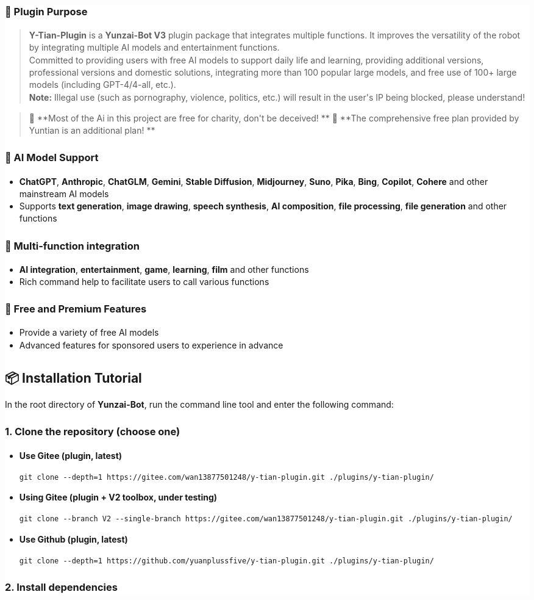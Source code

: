 ### 🎯 Plugin Purpose

> **Y-Tian-Plugin** is a **Yunzai-Bot V3** plugin package that integrates multiple functions. It improves the versatility of the robot by integrating multiple AI models and entertainment functions.  
> Committed to providing users with free AI models to support daily life and learning, providing additional versions, professional versions and domestic solutions, integrating more than 100 popular large models, and free use of 100+ large models (including GPT-4/4-all, etc.).  
> **Note:** Illegal use (such as pornography, violence, politics, etc.) will result in the user's IP being blocked, please understand!

> 📢 **Most of the Ai in this project are free for charity, don't be deceived! **
> 📢 **The comprehensive free plan provided by Yuntian is an additional plan! **

### 🧠 AI Model Support

- **ChatGPT**, **Anthropic**, **ChatGLM**, **Gemini**, **Stable Diffusion**, **Midjourney**, **Suno**, **Pika**, **Bing**, **Copilot**, **Cohere** and other mainstream AI models
- Supports **text generation**, **image drawing**, **speech synthesis**, **AI composition**, **file processing**, **file generation** and other functions

### 🎪 Multi-function integration

- **AI integration**, **entertainment**, **game**, **learning**, **film** and other functions
- Rich command help to facilitate users to call various functions

### 💎 Free and Premium Features

- Provide a variety of free AI models
- Advanced features for sponsored users to experience in advance

## 📦 Installation Tutorial

In the root directory of **Yunzai-Bot**, run the command line tool and enter the following command:

### 1. Clone the repository (choose one)

- **Use Gitee (plugin, latest)**
  ```shell
  git clone --depth=1 https://gitee.com/wan13877501248/y-tian-plugin.git ./plugins/y-tian-plugin/
  ```

- **Using Gitee (plugin + V2 toolbox, under testing)**
  ```shell
  git clone --branch V2 --single-branch https://gitee.com/wan13877501248/y-tian-plugin.git ./plugins/y-tian-plugin/
  ```

- **Use Github (plugin, latest)**
  ```shell
  git clone --depth=1 https://github.com/yuanplussfive/y-tian-plugin.git ./plugins/y-tian-plugin/
  ```

### 2. Install dependencies
